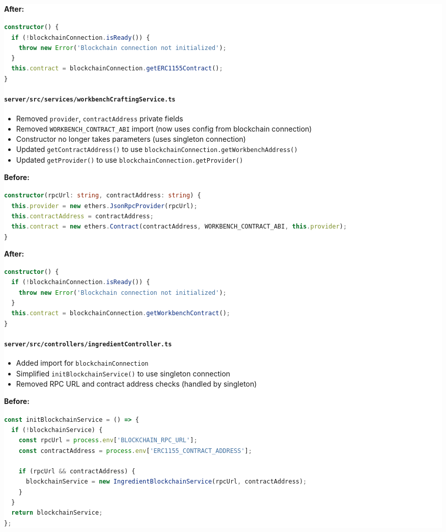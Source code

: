 **After:**
```typescript
constructor() {
  if (!blockchainConnection.isReady()) {
    throw new Error('Blockchain connection not initialized');
  }
  this.contract = blockchainConnection.getERC1155Contract();
}
```

#### `server/src/services/workbenchCraftingService.ts`
- Removed `provider`, `contractAddress` private fields
- Removed `WORKBENCH_CONTRACT_ABI` import (now uses config from blockchain connection)
- Constructor no longer takes parameters (uses singleton connection)
- Updated `getContractAddress()` to use `blockchainConnection.getWorkbenchAddress()`
- Updated `getProvider()` to use `blockchainConnection.getProvider()`

**Before:**
```typescript
constructor(rpcUrl: string, contractAddress: string) {
  this.provider = new ethers.JsonRpcProvider(rpcUrl);
  this.contractAddress = contractAddress;
  this.contract = new ethers.Contract(contractAddress, WORKBENCH_CONTRACT_ABI, this.provider);
}
```

**After:**
```typescript
constructor() {
  if (!blockchainConnection.isReady()) {
    throw new Error('Blockchain connection not initialized');
  }
  this.contract = blockchainConnection.getWorkbenchContract();
}
```

#### `server/src/controllers/ingredientController.ts`
- Added import for `blockchainConnection`
- Simplified `initBlockchainService()` to use singleton connection
- Removed RPC URL and contract address checks (handled by singleton)

**Before:**
```typescript
const initBlockchainService = () => {
  if (!blockchainService) {
    const rpcUrl = process.env['BLOCKCHAIN_RPC_URL'];
    const contractAddress = process.env['ERC1155_CONTRACT_ADDRESS'];
    
    if (rpcUrl && contractAddress) {
      blockchainService = new IngredientBlockchainService(rpcUrl, contractAddress);
    }
  }
  return blockchainService;
};
```
